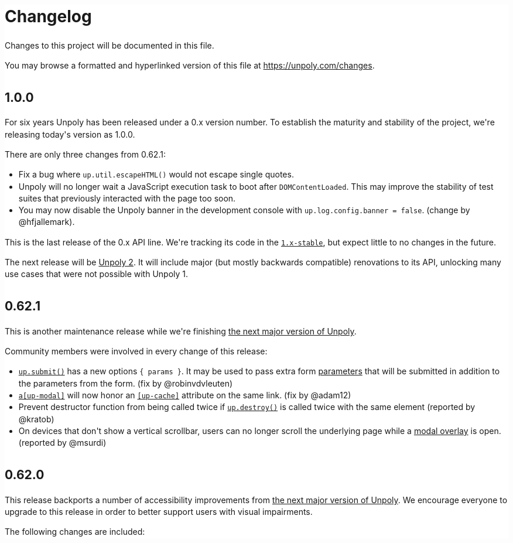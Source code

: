 Changelog
=========

Changes to this project will be documented in this file.

You may browse a formatted and hyperlinked version of this file at <https://unpoly.com/changes>.


1.0.0
-----

For six years Unpoly has been released under a 0.x version number. To establish the maturity and stability of the project, we're releasing today's version as 1.0.0.

There are only three changes from 0.62.1:

- Fix a bug where `up.util.escapeHTML()` would not escape single quotes.
- Unpoly will no longer wait a JavaScript execution task to boot after `DOMContentLoaded`. This may improve the stability of test suites that previously interacted with the page too soon.
- You may now disable the Unpoly banner in the development console with `up.log.config.banner = false`. (change by @hfjallemark).

This is the last release of the 0.x API line. We're tracking its code in the [`1.x-stable`](https://github.com/unpoly/unpoly/tree/1.x-stable), but expect little to no changes in the future.

The next release will be [Unpoly 2](https://triskweline.de/unpoly2-slides). It will include major (but mostly backwards compatible) renovations to its API, unlocking many use cases that were not possible with Unpoly 1.


0.62.1
------

This is another maintenance release while we're finishing [the next major version of Unpoly](https://groups.google.com/forum/#!topic/unpoly/FDdVjxbjNLg).

Community members were involved in every change of this release:

- [`up.submit()`](/up.submit) has a new options `{ params }`. It may be used to pass extra form [parameters](/up.Params) that will be submitted in addition to the parameters from the form. (fix by @robinvdvleuten)
- [`a[up-modal]`](/a-up-modal) will now honor an [`[up-cache]`](/a-up-target#up-cache) attribute on the same link. (fix by @adam12)
- Prevent destructor function from being called twice if [`up.destroy()`](/up.destroy) is called twice with the same element (reported by @kratob)
- On devices that don't show a vertical scrollbar, users can no longer scroll the underlying page while a [modal overlay](/up.modal) is open. (reported by @msurdi)


0.62.0
------

This release backports a number of accessibility improvements from [the next major version of Unpoly](https://groups.google.com/forum/#!topic/unpoly/FDdVjxbjNLg).
We encourage everyone to upgrade to this release in order to better support users with visual impairments.

The following changes are included:
